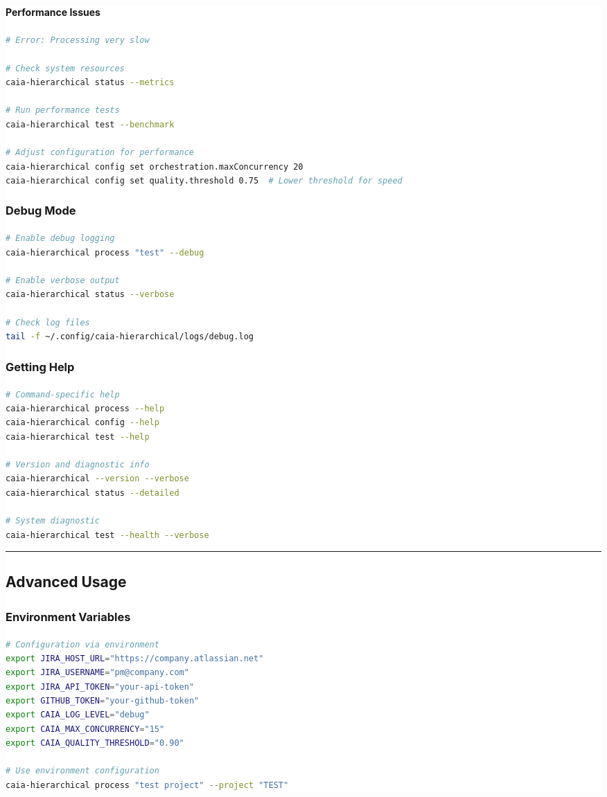 #### Performance Issues
```bash
# Error: Processing very slow

# Check system resources
caia-hierarchical status --metrics

# Run performance tests
caia-hierarchical test --benchmark

# Adjust configuration for performance
caia-hierarchical config set orchestration.maxConcurrency 20
caia-hierarchical config set quality.threshold 0.75  # Lower threshold for speed
```

### Debug Mode

```bash
# Enable debug logging
caia-hierarchical process "test" --debug

# Enable verbose output
caia-hierarchical status --verbose

# Check log files
tail -f ~/.config/caia-hierarchical/logs/debug.log
```

### Getting Help

```bash
# Command-specific help
caia-hierarchical process --help
caia-hierarchical config --help
caia-hierarchical test --help

# Version and diagnostic info
caia-hierarchical --version --verbose
caia-hierarchical status --detailed

# System diagnostic
caia-hierarchical test --health --verbose
```

---

## Advanced Usage

### Environment Variables

```bash
# Configuration via environment
export JIRA_HOST_URL="https://company.atlassian.net"
export JIRA_USERNAME="pm@company.com"
export JIRA_API_TOKEN="your-api-token"
export GITHUB_TOKEN="your-github-token"
export CAIA_LOG_LEVEL="debug"
export CAIA_MAX_CONCURRENCY="15"
export CAIA_QUALITY_THRESHOLD="0.90"

# Use environment configuration
caia-hierarchical process "test project" --project "TEST"
```
